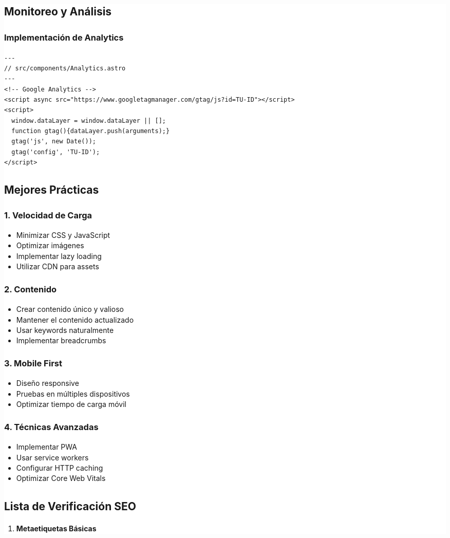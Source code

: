 ## Monitoreo y Análisis

### Implementación de Analytics

```astro
---
// src/components/Analytics.astro
---
<!-- Google Analytics -->
<script async src="https://www.googletagmanager.com/gtag/js?id=TU-ID"></script>
<script>
  window.dataLayer = window.dataLayer || [];
  function gtag(){dataLayer.push(arguments);}
  gtag('js', new Date());
  gtag('config', 'TU-ID');
</script>
```

## Mejores Prácticas

### 1. Velocidad de Carga

- Minimizar CSS y JavaScript
- Optimizar imágenes
- Implementar lazy loading
- Utilizar CDN para assets

### 2. Contenido

- Crear contenido único y valioso
- Mantener el contenido actualizado
- Usar keywords naturalmente
- Implementar breadcrumbs

### 3. Mobile First

- Diseño responsive
- Pruebas en múltiples dispositivos
- Optimizar tiempo de carga móvil

### 4. Técnicas Avanzadas

- Implementar PWA
- Usar service workers
- Configurar HTTP caching
- Optimizar Core Web Vitals

## Lista de Verificación SEO

1. **Metaetiquetas Básicas**
